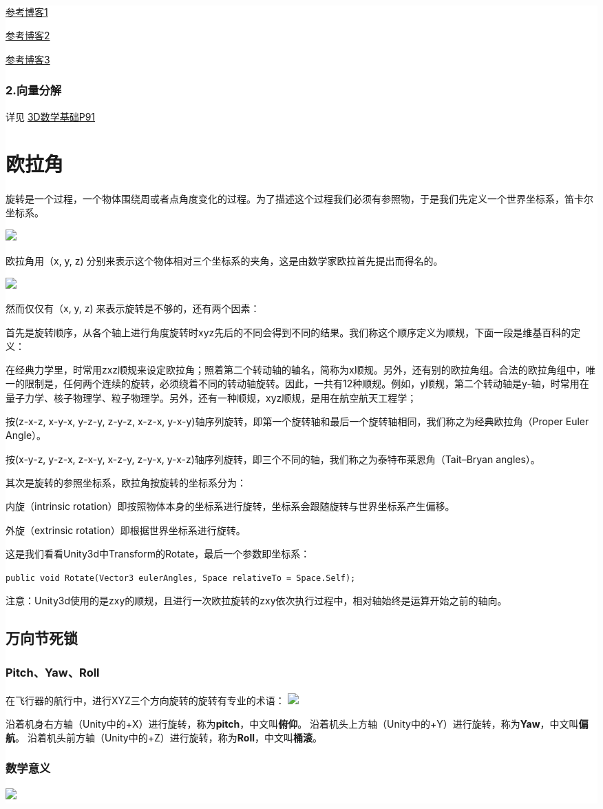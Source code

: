 [参考博客1](https://blog.csdn.net/csxiaoshui/article/details/65446125)

[参考博客2](https://www.cnblogs.com/graphics/archive/2012/08/10/2627458.html)

[参考博客3](https://www.cnblogs.com/meteoric_cry/p/7987548.html)

### 2.向量分解  
详见
[3D数学基础P91](http://124.223.24.112:8083/book/55)
# 欧拉角

旋转是一个过程，一个物体围绕周或者点角度变化的过程。为了描述这个过程我们必须有参照物，于是我们先定义一个世界坐标系，笛卡尔坐标系。

![](https://gitee.com/JuShuai-gif/blog-image/raw/master/20220111145838.png)

欧拉角用（x, y, z) 分别来表示这个物体相对三个坐标系的夹角，这是由数学家欧拉首先提出而得名的。

![](https://gitee.com/JuShuai-gif/blog-image/raw/master/20220111145907.png)

然而仅仅有（x, y, z) 来表示旋转是不够的，还有两个因素：

首先是旋转顺序，从各个轴上进行角度旋转时xyz先后的不同会得到不同的结果。我们称这个顺序定义为顺规，下面一段是维基百科的定义：

在经典力学里，时常用zxz顺规来设定欧拉角；照着第二个转动轴的轴名，简称为x顺规。另外，还有别的欧拉角组。合法的欧拉角组中，唯一的限制是，任何两个连续的旋转，必须绕着不同的转动轴旋转。因此，一共有12种顺规。例如，y顺规，第二个转动轴是y-轴，时常用在量子力学、核子物理学、粒子物理学。另外，还有一种顺规，xyz顺规，是用在航空航天工程学；

按(z-x-z, x-y-x, y-z-y, z-y-z, x-z-x, y-x-y)轴序列旋转，即第一个旋转轴和最后一个旋转轴相同，我们称之为经典欧拉角（Proper Euler Angle）。

按(x-y-z, y-z-x, z-x-y, x-z-y, z-y-x, y-x-z)轴序列旋转，即三个不同的轴，我们称之为泰特布莱恩角（Tait–Bryan angles）。

其次是旋转的参照坐标系，欧拉角按旋转的坐标系分为：

内旋（intrinsic rotation）即按照物体本身的坐标系进行旋转，坐标系会跟随旋转与世界坐标系产生偏移。

外旋（extrinsic rotation）即根据世界坐标系进行旋转。


这是我们看看Unity3d中Transform的Rotate，最后一个参数即坐标系：

```
public void Rotate(Vector3 eulerAngles, Space relativeTo = Space.Self);
```
注意：Unity3d使用的是zxy的顺规，且进行一次欧拉旋转的zxy依次执行过程中，相对轴始终是运算开始之前的轴向。
## 万向节死锁
### Pitch、Yaw、Roll
在飞行器的航行中，进行XYZ三个方向旋转的旋转有专业的术语：
![](https://gitee.com/JuShuai-gif/blog-image/raw/master/20220111150253.png)

沿着机身右方轴（Unity中的+X）进行旋转，称为**pitch**，中文叫**俯仰**。
沿着机头上方轴（Unity中的+Y）进行旋转，称为**Yaw**，中文叫**偏航**。
沿着机头前方轴（Unity中的+Z）进行旋转，称为**Roll**，中文叫**桶滚**。

### 数学意义
![](https://gitee.com/JuShuai-gif/blog-image/raw/master/20220111150620.png)
